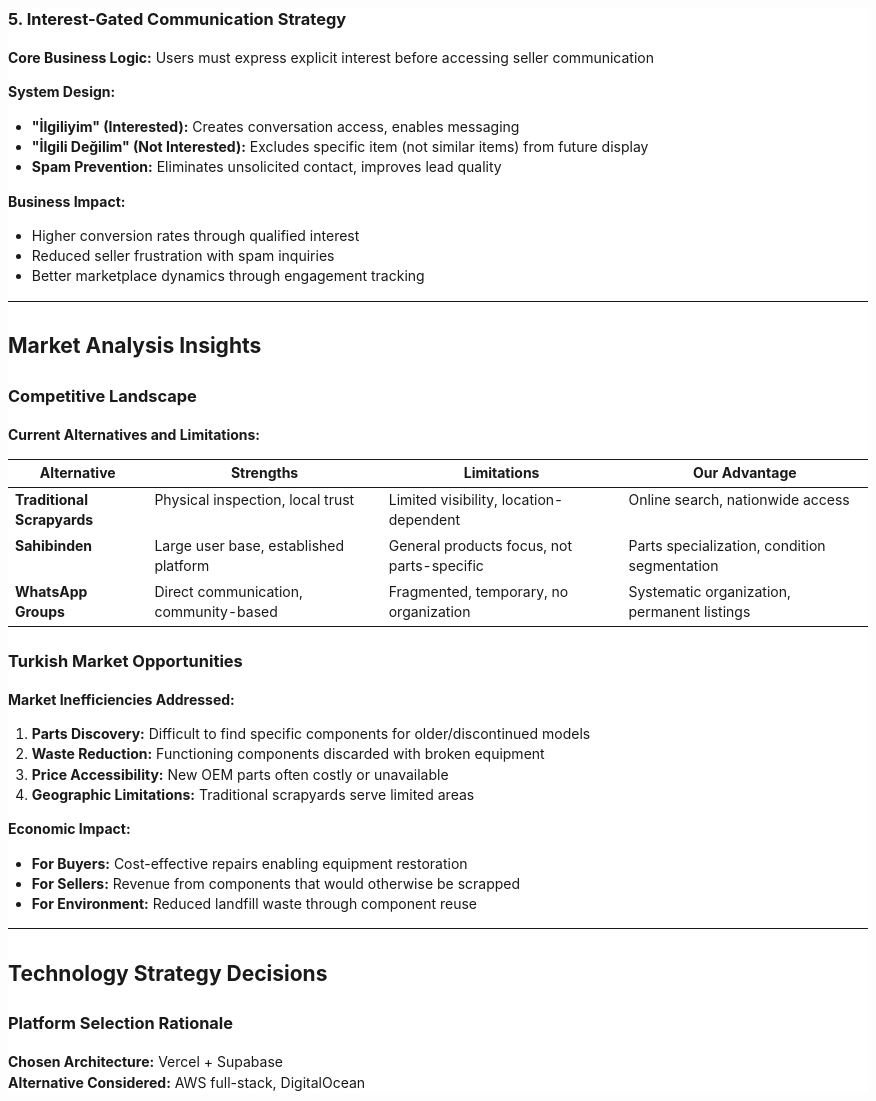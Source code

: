 ### 5. Interest-Gated Communication Strategy

**Core Business Logic:** Users must express explicit interest before accessing seller communication

**System Design:**
- **"İlgiliyim" (Interested):** Creates conversation access, enables messaging
- **"İlgili Değilim" (Not Interested):** Excludes specific item (not similar items) from future display
- **Spam Prevention:** Eliminates unsolicited contact, improves lead quality

**Business Impact:**
- Higher conversion rates through qualified interest
- Reduced seller frustration with spam inquiries  
- Better marketplace dynamics through engagement tracking

---

## Market Analysis Insights

### Competitive Landscape

**Current Alternatives and Limitations:**

| Alternative | Strengths | Limitations | Our Advantage |
|-------------|-----------|-------------|---------------|
| **Traditional Scrapyards** | Physical inspection, local trust | Limited visibility, location-dependent | Online search, nationwide access |
| **Sahibinden** | Large user base, established platform | General products focus, not parts-specific | Parts specialization, condition segmentation |
| **WhatsApp Groups** | Direct communication, community-based | Fragmented, temporary, no organization | Systematic organization, permanent listings |

### Turkish Market Opportunities

**Market Inefficiencies Addressed:**
1. **Parts Discovery:** Difficult to find specific components for older/discontinued models
2. **Waste Reduction:** Functioning components discarded with broken equipment
3. **Price Accessibility:** New OEM parts often costly or unavailable
4. **Geographic Limitations:** Traditional scrapyards serve limited areas

**Economic Impact:**
- **For Buyers:** Cost-effective repairs enabling equipment restoration
- **For Sellers:** Revenue from components that would otherwise be scrapped
- **For Environment:** Reduced landfill waste through component reuse

---

## Technology Strategy Decisions

### Platform Selection Rationale

**Chosen Architecture:** Vercel + Supabase  
**Alternative Considered:** AWS full-stack, DigitalOcean
